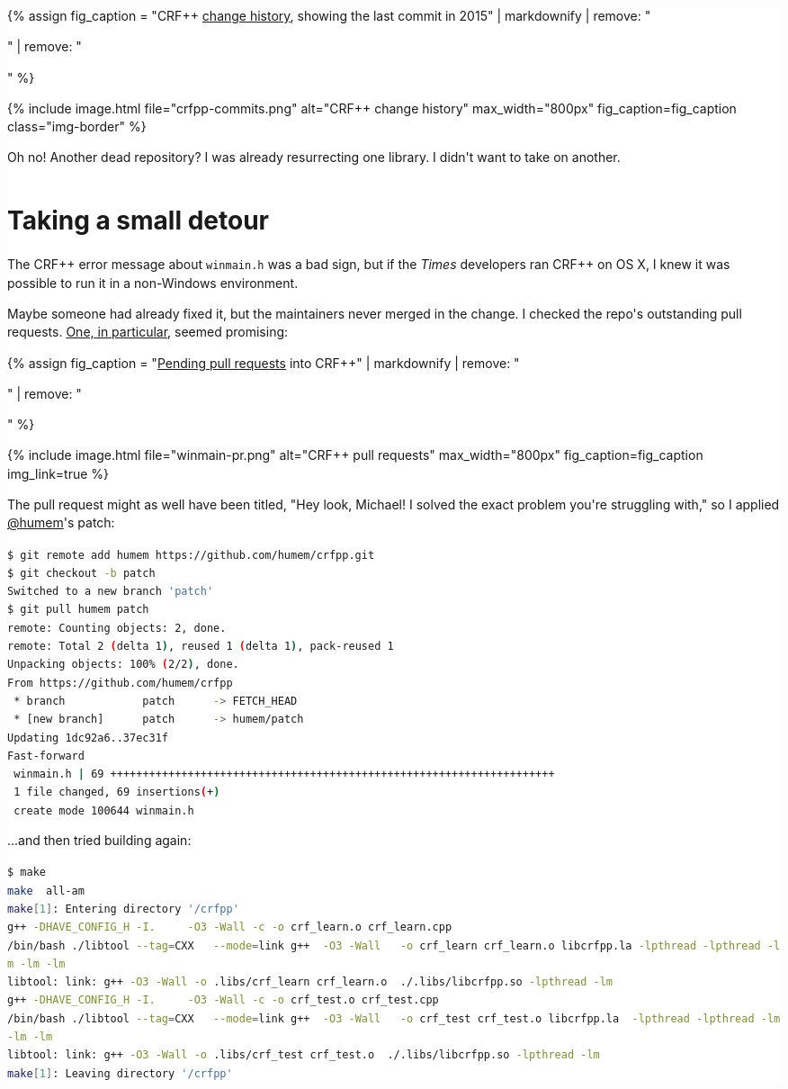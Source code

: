 {% assign fig_caption = "CRF++ [change history](https://github.com/taku910/crfpp/commits/master), showing the last commit in 2015" | markdownify | remove: "<p>" | remove: "</p>" %}

{% include image.html file="crfpp-commits.png" alt="CRF++ change history" max_width="800px" fig_caption=fig_caption class="img-border" %}

Oh no! Another dead repository? I was already resurrecting one library. I didn't want to take on another.

# Taking a small detour

The CRF++ error message about `winmain.h` was a bad sign, but if the *Times* developers ran CRF++ on OS X, I knew it was possible to run it in a non-Windows environment.

Maybe someone had already fixed it, but the maintainers never merged in the change. I checked the repo's outstanding pull requests. [One, in particular](https://github.com/taku910/crfpp/pull/15), seemed promising:

{% assign fig_caption = "[Pending pull requests](https://github.com/taku910/crfpp/pulls) into CRF++" | markdownify | remove: "<p>" | remove: "</p>" %}

{% include image.html file="winmain-pr.png" alt="CRF++ pull requests" max_width="800px" fig_caption=fig_caption img_link=true %}

The pull request might as well have been titled, "Hey look, Michael! I solved the exact problem you're struggling with," so I applied [@humem](http://github.com/humem)'s patch:

```bash
$ git remote add humem https://github.com/humem/crfpp.git
$ git checkout -b patch
Switched to a new branch 'patch'
$ git pull humem patch
remote: Counting objects: 2, done.
remote: Total 2 (delta 1), reused 1 (delta 1), pack-reused 1
Unpacking objects: 100% (2/2), done.
From https://github.com/humem/crfpp
 * branch            patch      -> FETCH_HEAD
 * [new branch]      patch      -> humem/patch
Updating 1dc92a6..37ec31f
Fast-forward
 winmain.h | 69 +++++++++++++++++++++++++++++++++++++++++++++++++++++++++++++++++++++
 1 file changed, 69 insertions(+)
 create mode 100644 winmain.h
```

...and then tried building again:

```bash
$ make
make  all-am
make[1]: Entering directory '/crfpp'
g++ -DHAVE_CONFIG_H -I.     -O3 -Wall -c -o crf_learn.o crf_learn.cpp
/bin/bash ./libtool --tag=CXX   --mode=link g++  -O3 -Wall   -o crf_learn crf_learn.o libcrfpp.la -lpthread -lpthread -lm -lm -lm
libtool: link: g++ -O3 -Wall -o .libs/crf_learn crf_learn.o  ./.libs/libcrfpp.so -lpthread -lm
g++ -DHAVE_CONFIG_H -I.     -O3 -Wall -c -o crf_test.o crf_test.cpp
/bin/bash ./libtool --tag=CXX   --mode=link g++  -O3 -Wall   -o crf_test crf_test.o libcrfpp.la  -lpthread -lpthread -lm -lm -lm
libtool: link: g++ -O3 -Wall -o .libs/crf_test crf_test.o  ./.libs/libcrfpp.so -lpthread -lm
make[1]: Leaving directory '/crfpp'
```
